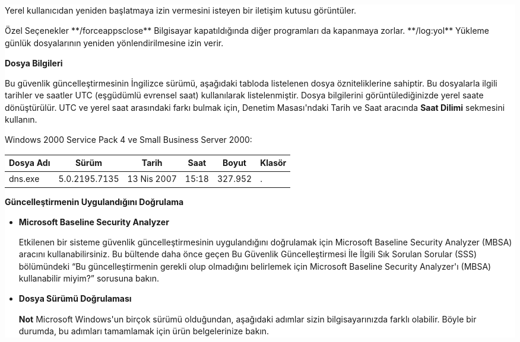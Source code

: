 Yerel kullanıcıdan yeniden başlatmaya izin vermesini isteyen bir iletişim kutusu görüntüler.
</td>
</tr>
<tr>
<th colspan="2">
Özel Seçenekler
</th>
</tr>
<tr class="alternateRow">
<td style="border:1px solid black;">
**/forceappsclose**
</td>
<td style="border:1px solid black;">
Bilgisayar kapatıldığında diğer programları da kapanmaya zorlar.
</td>
</tr>
<tr>
<td style="border:1px solid black;">
**/log:yol**
</td>
<td style="border:1px solid black;">
Yükleme günlük dosyalarının yeniden yönlendirilmesine izin verir.
</td>
</tr>
</table>
 
**Dosya Bilgileri**

Bu güvenlik güncelleştirmesinin İngilizce sürümü, aşağıdaki tabloda listelenen dosya özniteliklerine sahiptir. Bu dosyalarla ilgili tarihler ve saatler UTC (eşgüdümlü evrensel saat) kullanılarak listelenmiştir. Dosya bilgilerini görüntülediğinizde yerel saate dönüştürülür. UTC ve yerel saat arasındaki farkı bulmak için, Denetim Masası'ndaki Tarih ve Saat aracında **Saat Dilimi** sekmesini kullanın.

Windows 2000 Service Pack 4 ve Small Business Server 2000:

| Dosya Adı | Sürüm         | Tarih       | Saat  | Boyut   | Klasör |
|-----------|---------------|-------------|-------|---------|--------|
| dns.exe   | 5.0.2195.7135 | 13 Nis 2007 | 15:18 | 327.952 | .      |

**Güncelleştirmenin Uygulandığını Doğrulama**

-   **Microsoft Baseline Security Analyzer**

    Etkilenen bir sisteme güvenlik güncelleştirmesinin uygulandığını doğrulamak için Microsoft Baseline Security Analyzer (MBSA) aracını kullanabilirsiniz. Bu bültende daha önce geçen Bu Güvenlik Güncelleştirmesi İle İlgili Sık Sorulan Sorular (SSS) bölümündeki “Bu güncelleştirmenin gerekli olup olmadığını belirlemek için Microsoft Baseline Security Analyzer'ı (MBSA) kullanabilir miyim?” sorusuna bakın.

-   **Dosya Sürümü Doğrulaması**

    **Not** Microsoft Windows'un birçok sürümü olduğundan, aşağıdaki adımlar sizin bilgisayarınızda farklı olabilir. Böyle bir durumda, bu adımları tamamlamak için ürün belgelerinize bakın.
